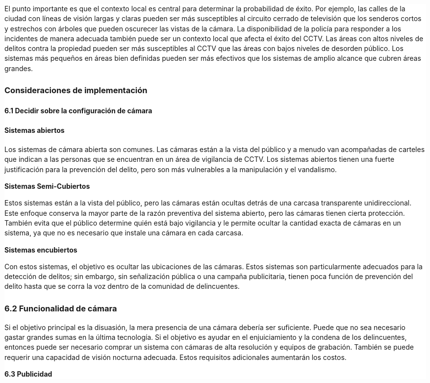 El punto importante es que el contexto local es central para determinar
la probabilidad de éxito. Por ejemplo, las calles de la ciudad con
líneas de visión largas y claras pueden ser más susceptibles al
circuito cerrado de televisión que los senderos cortos y estrechos con
árboles que pueden oscurecer las vistas de la cámara. La disponibilidad
de la policía para responder a los incidentes de manera adecuada también
puede ser un contexto local que afecta el éxito del CCTV. Las áreas con
altos niveles de delitos contra la propiedad pueden ser más susceptibles
al CCTV que las áreas con bajos niveles de desorden público. Los
sistemas más pequeños en áreas bien definidas pueden ser más efectivos
que los sistemas de amplio alcance que cubren áreas grandes.

### **Consideraciones de implementación**

#### **6.1 Decidir sobre la configuración de cámara**

#### **Sistemas abiertos**

Los sistemas de cámara abierta son comunes. Las cámaras están a la vista
del público y a menudo van acompañadas de carteles que indican a las
personas que se encuentran en un área de vigilancia de CCTV. Los
sistemas abiertos tienen una fuerte justificación para la prevención del
delito, pero son más vulnerables a la manipulación y el vandalismo.

**Sistemas Semi-Cubiertos**

Estos sistemas están a la vista del público, pero las cámaras están
ocultas detrás de una carcasa transparente unidireccional. Este enfoque
conserva la mayor parte de la razón preventiva del sistema abierto, pero
las cámaras tienen cierta protección. También evita que el público
determine quién está bajo vigilancia y le permite ocultar la cantidad
exacta de cámaras en un sistema, ya que no es necesario que instale una
cámara en cada carcasa.

**Sistemas encubiertos**

Con estos sistemas, el objetivo es ocultar las ubicaciones de las
cámaras. Estos sistemas son particularmente adecuados para la detección
de delitos; sin embargo, sin señalización pública o una campaña
publicitaria, tienen poca función de prevención del delito hasta que se
corra la voz dentro de la comunidad de delincuentes.

### **6.2 Funcionalidad de cámara**

Si el objetivo principal es la disuasión, la mera presencia de una
cámara debería ser suficiente. Puede que no sea necesario gastar
grandes sumas en la última tecnología. Si el objetivo es ayudar en el
enjuiciamiento y la condena de los delincuentes, entonces puede ser
necesario comprar un sistema con cámaras de alta resolución y equipos de
grabación. También se puede requerir una capacidad de visión nocturna
adecuada. Estos requisitos adicionales aumentarán los costos.

**6.3 Publicidad**
